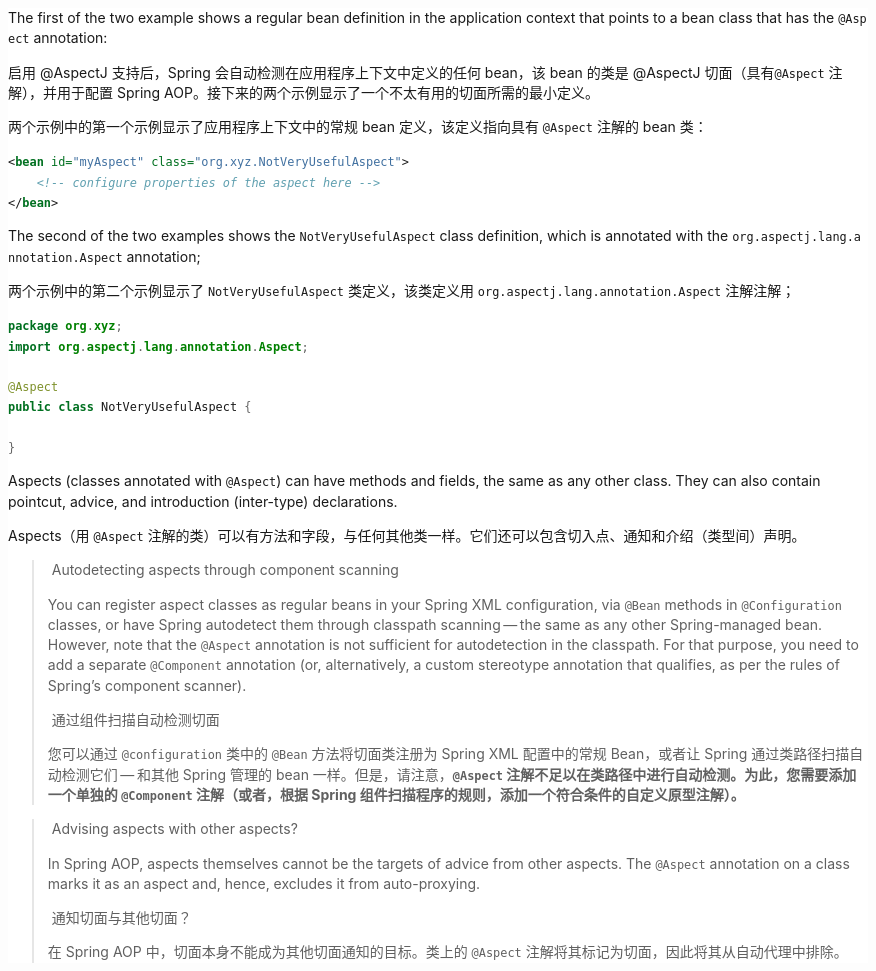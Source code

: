 The first of the two example shows a regular bean definition in the application context that points to a bean class that has the `@Aspect` annotation:

启用 @AspectJ 支持后，Spring 会自动检测在应用程序上下文中定义的任何 bean，该 bean 的类是 @AspectJ 切面（具有`@Aspect` 注解），并用于配置 Spring AOP。接下来的两个示例显示了一个不太有用的切面所需的最小定义。

两个示例中的第一个示例显示了应用程序上下文中的常规 bean 定义，该定义指向具有 `@Aspect` 注解的 bean 类：

```xml
<bean id="myAspect" class="org.xyz.NotVeryUsefulAspect">
    <!-- configure properties of the aspect here -->
</bean>
```

The second of the two examples shows the `NotVeryUsefulAspect` class definition, which is annotated with the `org.aspectj.lang.annotation.Aspect` annotation;

两个示例中的第二个示例显示了 `NotVeryUsefulAspect` 类定义，该类定义用 ``org.aspectj.lang.annotation.Aspect`` 注解注解；

```java
package org.xyz;
import org.aspectj.lang.annotation.Aspect;

@Aspect
public class NotVeryUsefulAspect {

}
```

Aspects (classes annotated with `@Aspect`) can have methods and fields, the same as any other class. They can also contain pointcut, advice, and introduction (inter-type) declarations.

Aspects（用 `@Aspect`  注解的类）可以有方法和字段，与任何其他类一样。它们还可以包含切入点、通知和介绍（类型间）声明。

>   ​                                                            Autodetecting aspects through component scanning
>
>   You can register aspect classes as regular beans in your Spring XML configuration, via `@Bean` methods in `@Configuration` classes, or have Spring autodetect them through classpath scanning — the same as any other Spring-managed bean. However, note that the `@Aspect` annotation is not sufficient for autodetection in the classpath. For that purpose, you need to add a separate `@Component` annotation (or, alternatively, a custom stereotype annotation that qualifies, as per the rules of Spring’s component scanner).
>
>   ​                                                                    通过组件扫描自动检测切面
>
>   您可以通过 `@configuration` 类中的 `@Bean` 方法将切面类注册为 Spring XML 配置中的常规 Bean，或者让 Spring 通过类路径扫描自动检测它们 — 和其他 Spring 管理的 bean 一样。但是，请注意，**`@Aspect` 注解不足以在类路径中进行自动检测。为此，您需要添加一个单独的 `@Component` 注解（或者，根据 Spring 组件扫描程序的规则，添加一个符合条件的自定义原型注解）。**

> ​                                                                          Advising aspects with other aspects?
>
> In Spring AOP, aspects themselves cannot be the targets of advice from other aspects. The `@Aspect` annotation on a class marks it as an aspect and, hence, excludes it from auto-proxying.
>
> ​                                                                                     通知切面与其他切面？
>
> 在 Spring AOP 中，切面本身不能成为其他切面通知的目标。类上的 `@Aspect` 注解将其标记为切面，因此将其从自动代理中排除。
